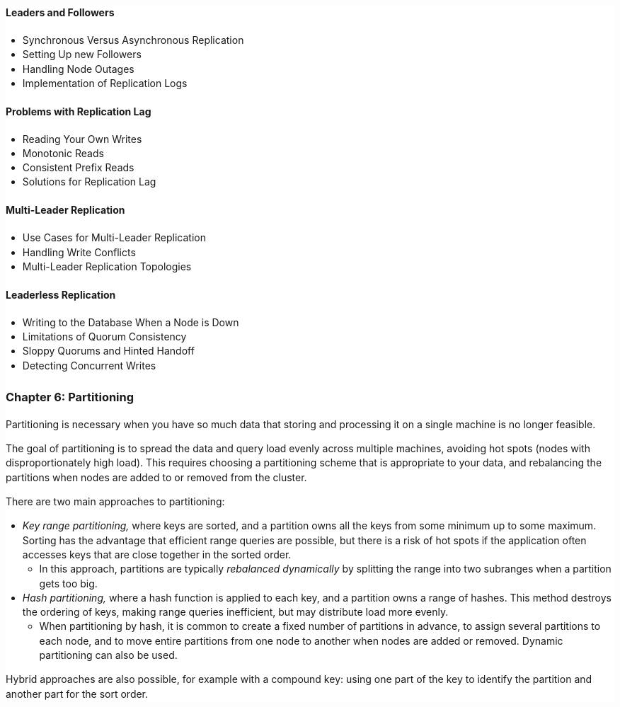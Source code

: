 #### Leaders and Followers

- Synchronous Versus Asynchronous Replication
- Setting Up new Followers
- Handling Node Outages
- Implementation of Replication Logs

#### Problems with Replication Lag

- Reading Your Own Writes
- Monotonic Reads
- Consistent Prefix Reads
- Solutions for Replication Lag

#### Multi-Leader Replication

- Use Cases for Multi-Leader Replication
- Handling Write Conflicts
- Multi-Leader Replication Topologies

#### Leaderless Replication

- Writing to the Database When a Node is Down
- Limitations of Quorum Consistency
- Sloppy Quorums and Hinted Handoff
- Detecting Concurrent Writes

### Chapter 6: Partitioning

Partitioning is necessary when you have so much data that storing and processing it on a single machine is no longer feasible.

The goal of partitioning is to spread the data and query load evenly across multiple machines, avoiding hot spots (nodes with disproportionately high load). This requires choosing a partitioning scheme that is appropriate to your data, and rebalancing the partitions when nodes are added to or removed from the cluster.

There are two main approaches to partitioning:

- _Key range partitioning,_ where keys are sorted, and a partition owns all the keys from some minimum up to some maximum. Sorting has the advantage that efficient range queries are possible, but there is a risk of hot spots if the application often accesses keys that are close together in the sorted order.
  - In this approach, partitions are typically _rebalanced dynamically_ by splitting the range into two subranges when a partition gets too big.
- _Hash partitioning,_ where a hash function is applied to each key, and a partition owns a range of hashes. This method destroys the ordering of keys, making range queries inefficient, but may distribute load more evenly.
  - When partitioning by hash, it is common to create a fixed number of partitions in advance, to assign several partitions to each node, and to move entire partitions from one node to another when nodes are added or removed. Dynamic partitioning can also be used.

Hybrid approaches are also possible, for example with a compound key: using one part of the key to identify the partition and another part for the sort order.
